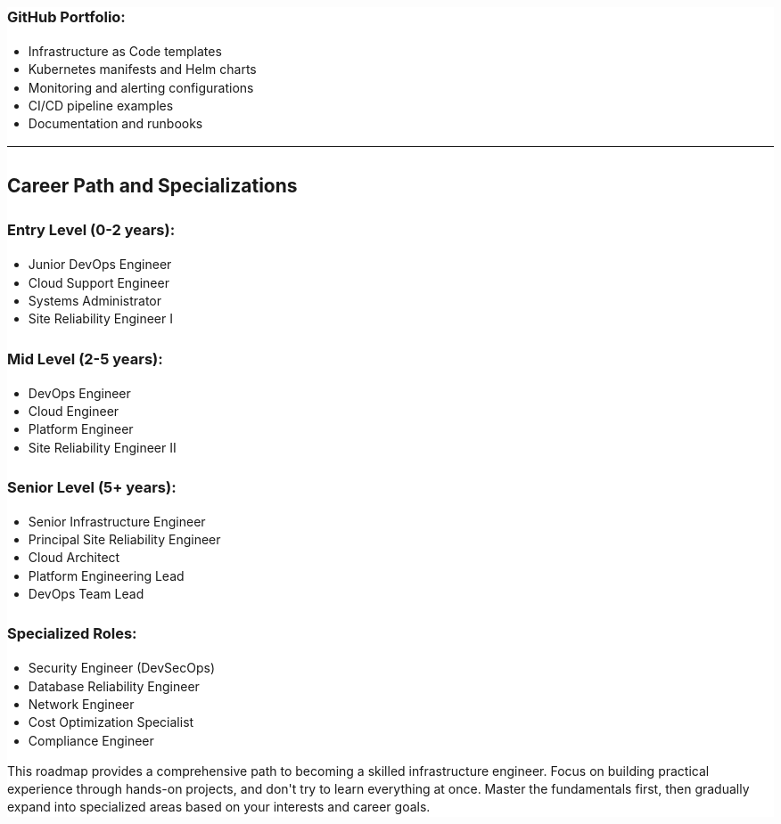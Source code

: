 ### GitHub Portfolio:
- Infrastructure as Code templates
- Kubernetes manifests and Helm charts
- Monitoring and alerting configurations
- CI/CD pipeline examples
- Documentation and runbooks

---

## Career Path and Specializations

### Entry Level (0-2 years):
- Junior DevOps Engineer
- Cloud Support Engineer
- Systems Administrator
- Site Reliability Engineer I

### Mid Level (2-5 years):
- DevOps Engineer
- Cloud Engineer
- Platform Engineer
- Site Reliability Engineer II

### Senior Level (5+ years):
- Senior Infrastructure Engineer
- Principal Site Reliability Engineer
- Cloud Architect
- Platform Engineering Lead
- DevOps Team Lead

### Specialized Roles:
- Security Engineer (DevSecOps)
- Database Reliability Engineer
- Network Engineer
- Cost Optimization Specialist
- Compliance Engineer

This roadmap provides a comprehensive path to becoming a skilled infrastructure engineer. Focus on building practical experience through hands-on projects, and don't try to learn everything at once. Master the fundamentals first, then gradually expand into specialized areas based on your interests and career goals.
